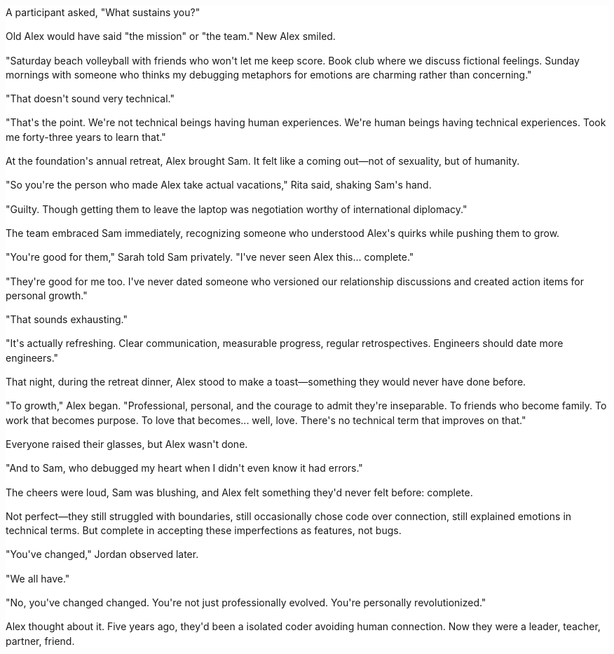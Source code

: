 A participant asked, "What sustains you?"

Old Alex would have said "the mission" or "the team." New Alex smiled.

"Saturday beach volleyball with friends who won't let me keep score. Book club where we discuss fictional feelings. Sunday mornings with someone who thinks my debugging metaphors for emotions are charming rather than concerning."

"That doesn't sound very technical."

"That's the point. We're not technical beings having human experiences. We're human beings having technical experiences. Took me forty-three years to learn that."

At the foundation's annual retreat, Alex brought Sam. It felt like a coming out—not of sexuality, but of humanity.

"So you're the person who made Alex take actual vacations," Rita said, shaking Sam's hand.

"Guilty. Though getting them to leave the laptop was negotiation worthy of international diplomacy."

The team embraced Sam immediately, recognizing someone who understood Alex's quirks while pushing them to grow.

"You're good for them," Sarah told Sam privately. "I've never seen Alex this... complete."

"They're good for me too. I've never dated someone who versioned our relationship discussions and created action items for personal growth."

"That sounds exhausting."

"It's actually refreshing. Clear communication, measurable progress, regular retrospectives. Engineers should date more engineers."

That night, during the retreat dinner, Alex stood to make a toast—something they would never have done before.

"To growth," Alex began. "Professional, personal, and the courage to admit they're inseparable. To friends who become family. To work that becomes purpose. To love that becomes... well, love. There's no technical term that improves on that."

Everyone raised their glasses, but Alex wasn't done.

"And to Sam, who debugged my heart when I didn't even know it had errors."

The cheers were loud, Sam was blushing, and Alex felt something they'd never felt before: complete.

Not perfect—they still struggled with boundaries, still occasionally chose code over connection, still explained emotions in technical terms. But complete in accepting these imperfections as features, not bugs.

"You've changed," Jordan observed later.

"We all have."

"No, you've changed changed. You're not just professionally evolved. You're personally revolutionized."

Alex thought about it. Five years ago, they'd been a isolated coder avoiding human connection. Now they were a leader, teacher, partner, friend.
